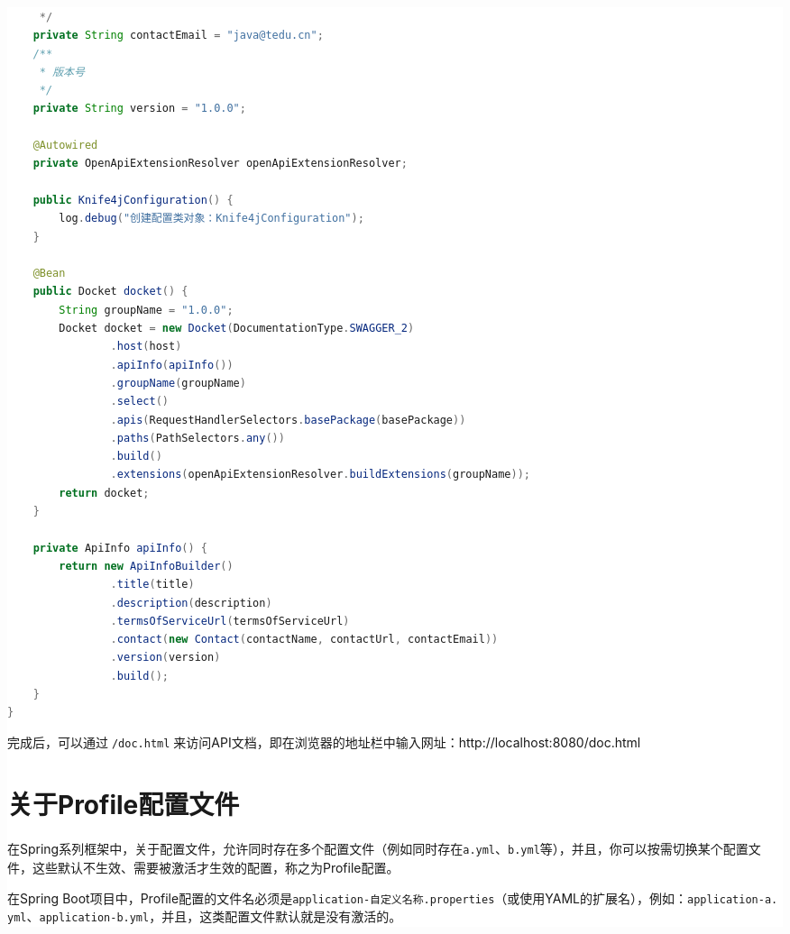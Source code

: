 ```java
     */
    private String contactEmail = "java@tedu.cn";
    /**
     * 版本号
     */
    private String version = "1.0.0";

    @Autowired
    private OpenApiExtensionResolver openApiExtensionResolver;

    public Knife4jConfiguration() {
        log.debug("创建配置类对象：Knife4jConfiguration");
    }

    @Bean
    public Docket docket() {
        String groupName = "1.0.0";
        Docket docket = new Docket(DocumentationType.SWAGGER_2)
                .host(host)
                .apiInfo(apiInfo())
                .groupName(groupName)
                .select()
                .apis(RequestHandlerSelectors.basePackage(basePackage))
                .paths(PathSelectors.any())
                .build()
                .extensions(openApiExtensionResolver.buildExtensions(groupName));
        return docket;
    }

    private ApiInfo apiInfo() {
        return new ApiInfoBuilder()
                .title(title)
                .description(description)
                .termsOfServiceUrl(termsOfServiceUrl)
                .contact(new Contact(contactName, contactUrl, contactEmail))
                .version(version)
                .build();
    }
}
```

完成后，可以通过 `/doc.html` 来访问API文档，即在浏览器的地址栏中输入网址：http://localhost:8080/doc.html

# 关于Profile配置文件

在Spring系列框架中，关于配置文件，允许同时存在多个配置文件（例如同时存在`a.yml`、`b.yml`等），并且，你可以按需切换某个配置文件，这些默认不生效、需要被激活才生效的配置，称之为Profile配置。

在Spring Boot项目中，Profile配置的文件名必须是`application-自定义名称.properties`（或使用YAML的扩展名），例如：`application-a.yml`、`application-b.yml`，并且，这类配置文件默认就是没有激活的。
